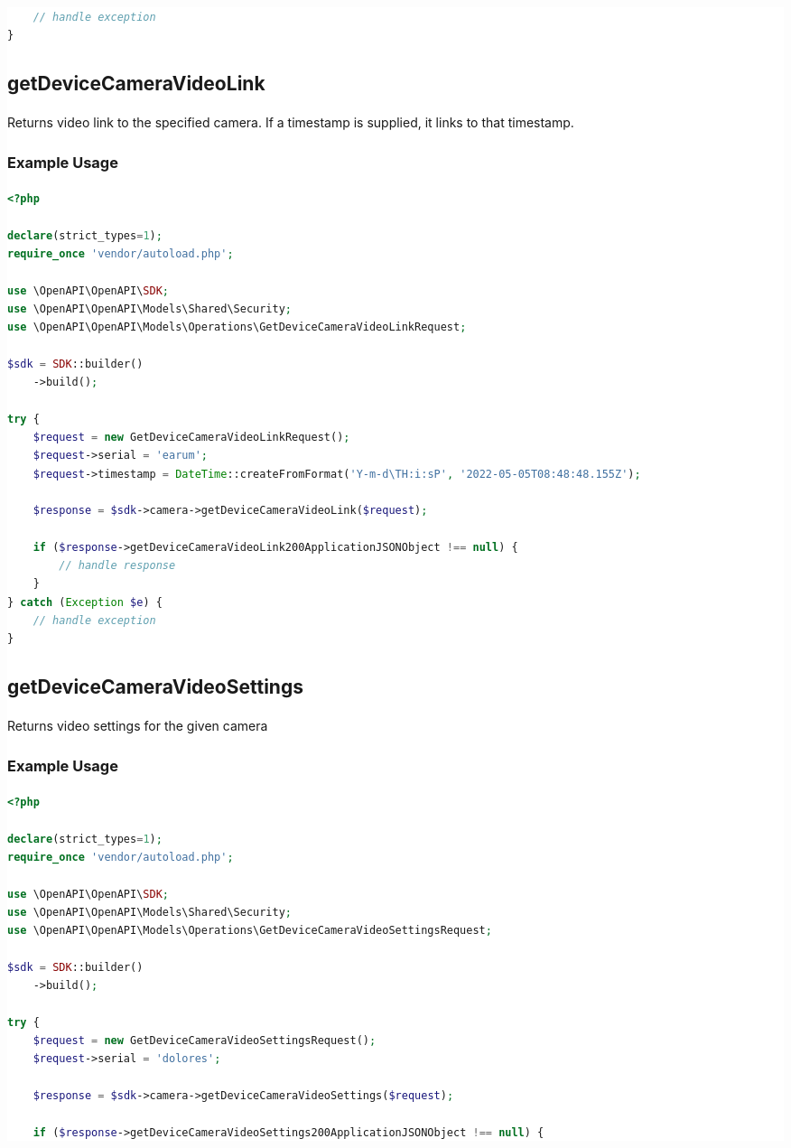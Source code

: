 ```php
    // handle exception
}
```

## getDeviceCameraVideoLink

Returns video link to the specified camera. If a timestamp is supplied, it links to that timestamp.

### Example Usage

```php
<?php

declare(strict_types=1);
require_once 'vendor/autoload.php';

use \OpenAPI\OpenAPI\SDK;
use \OpenAPI\OpenAPI\Models\Shared\Security;
use \OpenAPI\OpenAPI\Models\Operations\GetDeviceCameraVideoLinkRequest;

$sdk = SDK::builder()
    ->build();

try {
    $request = new GetDeviceCameraVideoLinkRequest();
    $request->serial = 'earum';
    $request->timestamp = DateTime::createFromFormat('Y-m-d\TH:i:sP', '2022-05-05T08:48:48.155Z');

    $response = $sdk->camera->getDeviceCameraVideoLink($request);

    if ($response->getDeviceCameraVideoLink200ApplicationJSONObject !== null) {
        // handle response
    }
} catch (Exception $e) {
    // handle exception
}
```

## getDeviceCameraVideoSettings

Returns video settings for the given camera

### Example Usage

```php
<?php

declare(strict_types=1);
require_once 'vendor/autoload.php';

use \OpenAPI\OpenAPI\SDK;
use \OpenAPI\OpenAPI\Models\Shared\Security;
use \OpenAPI\OpenAPI\Models\Operations\GetDeviceCameraVideoSettingsRequest;

$sdk = SDK::builder()
    ->build();

try {
    $request = new GetDeviceCameraVideoSettingsRequest();
    $request->serial = 'dolores';

    $response = $sdk->camera->getDeviceCameraVideoSettings($request);

    if ($response->getDeviceCameraVideoSettings200ApplicationJSONObject !== null) {
```